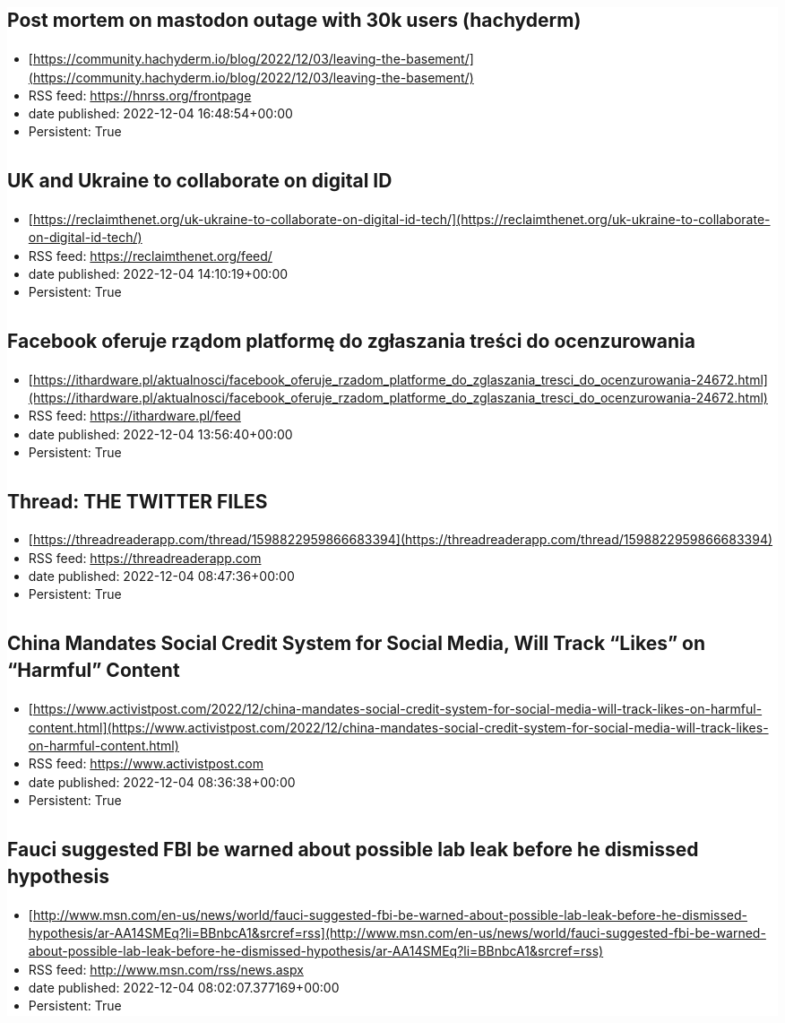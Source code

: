 
## Post mortem on mastodon outage with 30k users (hachyderm)
 - [https://community.hachyderm.io/blog/2022/12/03/leaving-the-basement/](https://community.hachyderm.io/blog/2022/12/03/leaving-the-basement/)
 - RSS feed: https://hnrss.org/frontpage
 - date published: 2022-12-04 16:48:54+00:00
 - Persistent: True


## UK and Ukraine to collaborate on digital ID
 - [https://reclaimthenet.org/uk-ukraine-to-collaborate-on-digital-id-tech/](https://reclaimthenet.org/uk-ukraine-to-collaborate-on-digital-id-tech/)
 - RSS feed: https://reclaimthenet.org/feed/
 - date published: 2022-12-04 14:10:19+00:00
 - Persistent: True


## Facebook oferuje rządom platformę do zgłaszania treści do ocenzurowania
 - [https://ithardware.pl/aktualnosci/facebook_oferuje_rzadom_platforme_do_zglaszania_tresci_do_ocenzurowania-24672.html](https://ithardware.pl/aktualnosci/facebook_oferuje_rzadom_platforme_do_zglaszania_tresci_do_ocenzurowania-24672.html)
 - RSS feed: https://ithardware.pl/feed
 - date published: 2022-12-04 13:56:40+00:00
 - Persistent: True


## Thread: THE TWITTER FILES
 - [https://threadreaderapp.com/thread/1598822959866683394](https://threadreaderapp.com/thread/1598822959866683394)
 - RSS feed: https://threadreaderapp.com
 - date published: 2022-12-04 08:47:36+00:00
 - Persistent: True


## China Mandates Social Credit System for Social Media, Will Track “Likes” on “Harmful” Content
 - [https://www.activistpost.com/2022/12/china-mandates-social-credit-system-for-social-media-will-track-likes-on-harmful-content.html](https://www.activistpost.com/2022/12/china-mandates-social-credit-system-for-social-media-will-track-likes-on-harmful-content.html)
 - RSS feed: https://www.activistpost.com
 - date published: 2022-12-04 08:36:38+00:00
 - Persistent: True


## Fauci suggested FBI be warned about possible lab leak before he dismissed hypothesis
 - [http://www.msn.com/en-us/news/world/fauci-suggested-fbi-be-warned-about-possible-lab-leak-before-he-dismissed-hypothesis/ar-AA14SMEq?li=BBnbcA1&srcref=rss](http://www.msn.com/en-us/news/world/fauci-suggested-fbi-be-warned-about-possible-lab-leak-before-he-dismissed-hypothesis/ar-AA14SMEq?li=BBnbcA1&srcref=rss)
 - RSS feed: http://www.msn.com/rss/news.aspx
 - date published: 2022-12-04 08:02:07.377169+00:00
 - Persistent: True
